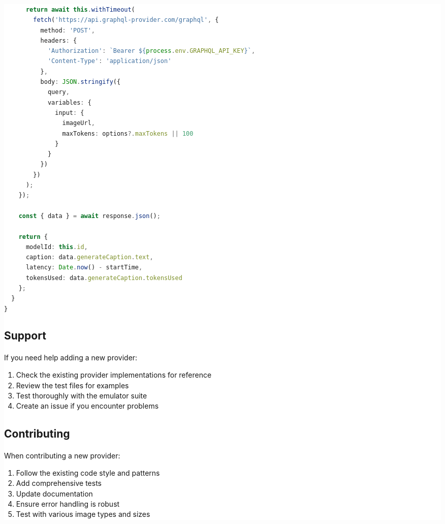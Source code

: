 ```typescript
      return await this.withTimeout(
        fetch('https://api.graphql-provider.com/graphql', {
          method: 'POST',
          headers: {
            'Authorization': `Bearer ${process.env.GRAPHQL_API_KEY}`,
            'Content-Type': 'application/json'
          },
          body: JSON.stringify({
            query,
            variables: {
              input: {
                imageUrl,
                maxTokens: options?.maxTokens || 100
              }
            }
          })
        })
      );
    });

    const { data } = await response.json();
    
    return {
      modelId: this.id,
      caption: data.generateCaption.text,
      latency: Date.now() - startTime,
      tokensUsed: data.generateCaption.tokensUsed
    };
  }
}
```

## Support

If you need help adding a new provider:

1. Check the existing provider implementations for reference
2. Review the test files for examples
3. Test thoroughly with the emulator suite
4. Create an issue if you encounter problems

## Contributing

When contributing a new provider:

1. Follow the existing code style and patterns
2. Add comprehensive tests
3. Update documentation
4. Ensure error handling is robust
5. Test with various image types and sizes